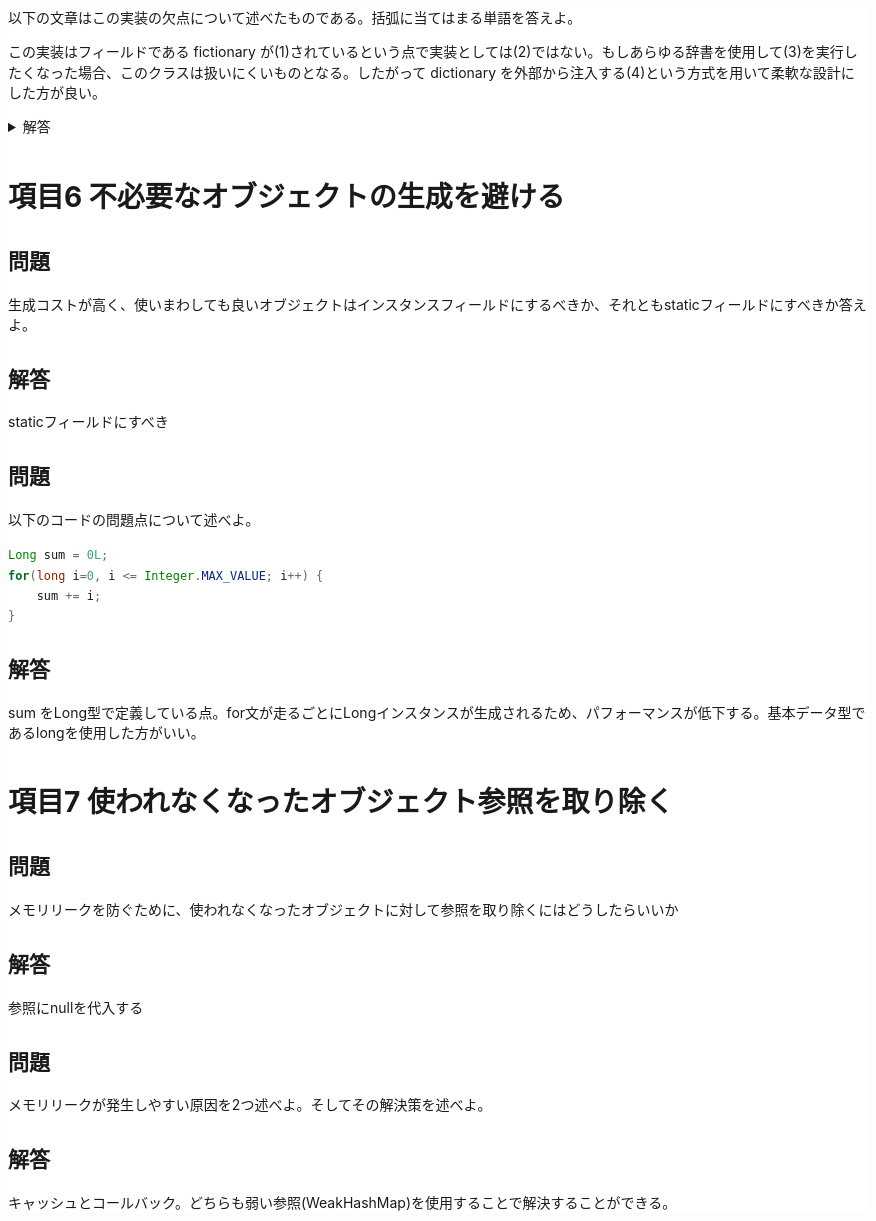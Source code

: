 以下の文章はこの実装の欠点について述べたものである。括弧に当てはまる単語を答えよ。

この実装はフィールドである fictionary が(1)されているという点で実装としては(2)ではない。もしあらゆる辞書を使用して(3)を実行したくなった場合、このクラスは扱いにくいものとなる。したがって dictionary を外部から注入する(4)という方式を用いて柔軟な設計にした方が良い。

<details><summary>解答</summary></details>

# 項目6 不必要なオブジェクトの生成を避ける

## 問題

生成コストが高く、使いまわしても良いオブジェクトはインスタンスフィールドにするべきか、それともstaticフィールドにすべきか答えよ。

## 解答

staticフィールドにすべき

## 問題

以下のコードの問題点について述べよ。
```java
Long sum = 0L;
for(long i=0, i <= Integer.MAX_VALUE; i++) {
    sum += i;
}
```

## 解答

sum をLong型で定義している点。for文が走るごとにLongインスタンスが生成されるため、パフォーマンスが低下する。基本データ型であるlongを使用した方がいい。

# 項目7 使われなくなったオブジェクト参照を取り除く

## 問題

メモリリークを防ぐために、使われなくなったオブジェクトに対して参照を取り除くにはどうしたらいいか

## 解答

参照にnullを代入する

## 問題

メモリリークが発生しやすい原因を2つ述べよ。そしてその解決策を述べよ。

## 解答

キャッシュとコールバック。どちらも弱い参照(WeakHashMap)を使用することで解決することができる。
